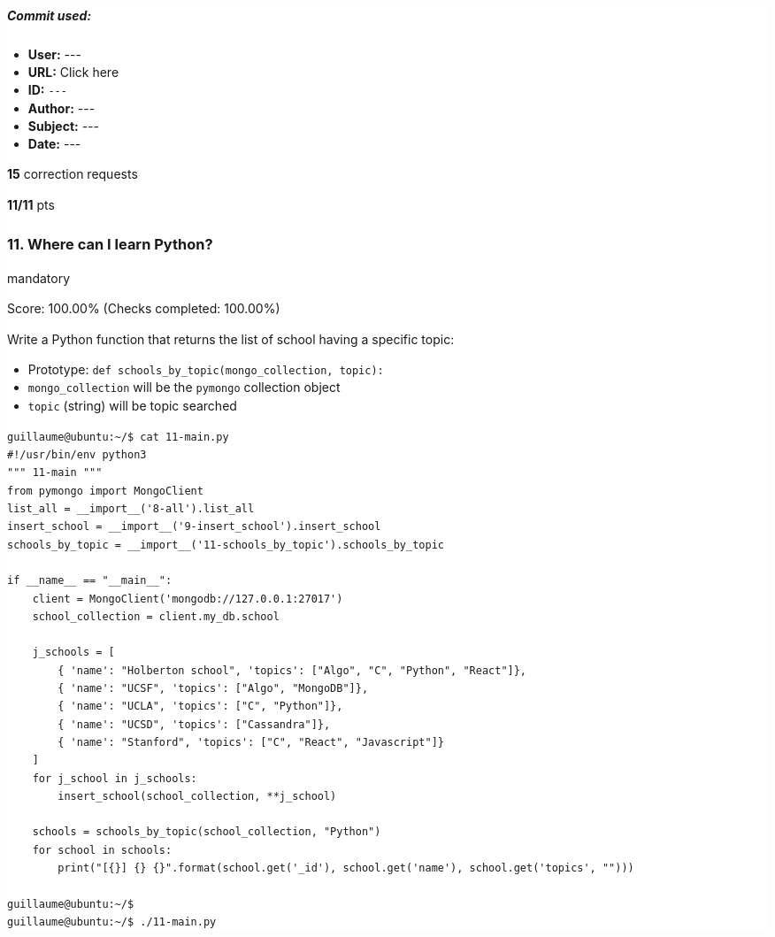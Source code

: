 


##### Commit used:

* **User:**  ---
* **URL:** Click here
* **ID:** `---`
* **Author:** ---
* **Subject:** *---*
* **Date:** ---









**15**
correction requests
  

**11/11**
pts





### 11. Where can I learn Python?

mandatory



Score: 100.00% (Checks completed: 100.00%)


Write a Python function that returns the list of school having a specific topic:

* Prototype: `def schools_by_topic(mongo_collection, topic):`
* `mongo_collection` will be the `pymongo` collection object
* `topic` (string) will be topic searched

```
guillaume@ubuntu:~/$ cat 11-main.py
#!/usr/bin/env python3
""" 11-main """
from pymongo import MongoClient
list_all = __import__('8-all').list_all
insert_school = __import__('9-insert_school').insert_school
schools_by_topic = __import__('11-schools_by_topic').schools_by_topic

if __name__ == "__main__":
    client = MongoClient('mongodb://127.0.0.1:27017')
    school_collection = client.my_db.school

    j_schools = [
        { 'name': "Holberton school", 'topics': ["Algo", "C", "Python", "React"]},
        { 'name': "UCSF", 'topics': ["Algo", "MongoDB"]},
        { 'name': "UCLA", 'topics': ["C", "Python"]},
        { 'name': "UCSD", 'topics': ["Cassandra"]},
        { 'name': "Stanford", 'topics': ["C", "React", "Javascript"]}
    ]
    for j_school in j_schools:
        insert_school(school_collection, **j_school)

    schools = schools_by_topic(school_collection, "Python")
    for school in schools:
        print("[{}] {} {}".format(school.get('_id'), school.get('name'), school.get('topics', "")))

guillaume@ubuntu:~/$ 
guillaume@ubuntu:~/$ ./11-main.py
```